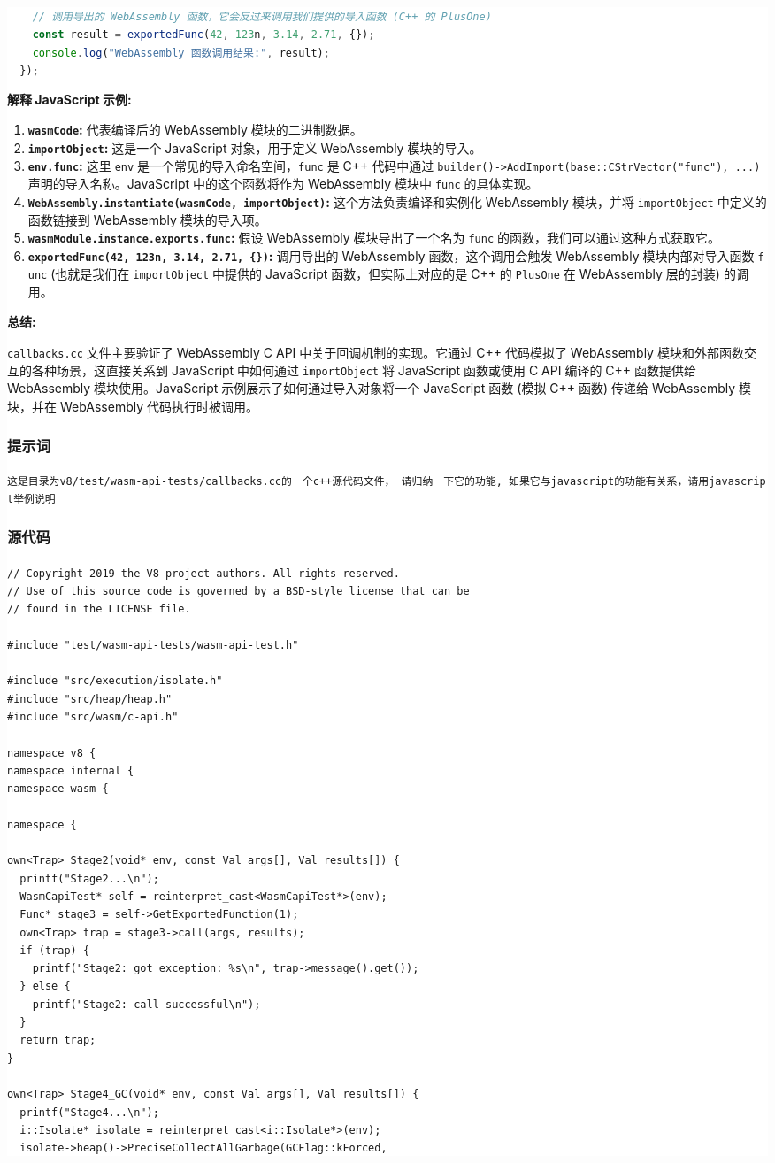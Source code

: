 ```javascript
    // 调用导出的 WebAssembly 函数，它会反过来调用我们提供的导入函数 (C++ 的 PlusOne)
    const result = exportedFunc(42, 123n, 3.14, 2.71, {});
    console.log("WebAssembly 函数调用结果:", result);
  });
```

**解释 JavaScript 示例:**

1. **`wasmCode`:**  代表编译后的 WebAssembly 模块的二进制数据。
2. **`importObject`:**  这是一个 JavaScript 对象，用于定义 WebAssembly 模块的导入。
3. **`env.func`:**  这里 `env` 是一个常见的导入命名空间，`func` 是 C++ 代码中通过 `builder()->AddImport(base::CStrVector("func"), ...)` 声明的导入名称。JavaScript 中的这个函数将作为 WebAssembly 模块中 `func` 的具体实现。
4. **`WebAssembly.instantiate(wasmCode, importObject)`:**  这个方法负责编译和实例化 WebAssembly 模块，并将 `importObject` 中定义的函数链接到 WebAssembly 模块的导入项。
5. **`wasmModule.instance.exports.func`:**  假设 WebAssembly 模块导出了一个名为 `func` 的函数，我们可以通过这种方式获取它。
6. **`exportedFunc(42, 123n, 3.14, 2.71, {})`:**  调用导出的 WebAssembly 函数，这个调用会触发 WebAssembly 模块内部对导入函数 `func` (也就是我们在 `importObject` 中提供的 JavaScript 函数，但实际上对应的是 C++ 的 `PlusOne` 在 WebAssembly 层的封装) 的调用。

**总结:**

`callbacks.cc` 文件主要验证了 WebAssembly C API 中关于回调机制的实现。它通过 C++ 代码模拟了 WebAssembly 模块和外部函数交互的各种场景，这直接关系到 JavaScript 中如何通过 `importObject` 将 JavaScript 函数或使用 C API 编译的 C++ 函数提供给 WebAssembly 模块使用。JavaScript 示例展示了如何通过导入对象将一个 JavaScript 函数 (模拟 C++ 函数) 传递给 WebAssembly 模块，并在 WebAssembly 代码执行时被调用。

### 提示词
```
这是目录为v8/test/wasm-api-tests/callbacks.cc的一个c++源代码文件， 请归纳一下它的功能, 如果它与javascript的功能有关系，请用javascript举例说明
```

### 源代码
```
// Copyright 2019 the V8 project authors. All rights reserved.
// Use of this source code is governed by a BSD-style license that can be
// found in the LICENSE file.

#include "test/wasm-api-tests/wasm-api-test.h"

#include "src/execution/isolate.h"
#include "src/heap/heap.h"
#include "src/wasm/c-api.h"

namespace v8 {
namespace internal {
namespace wasm {

namespace {

own<Trap> Stage2(void* env, const Val args[], Val results[]) {
  printf("Stage2...\n");
  WasmCapiTest* self = reinterpret_cast<WasmCapiTest*>(env);
  Func* stage3 = self->GetExportedFunction(1);
  own<Trap> trap = stage3->call(args, results);
  if (trap) {
    printf("Stage2: got exception: %s\n", trap->message().get());
  } else {
    printf("Stage2: call successful\n");
  }
  return trap;
}

own<Trap> Stage4_GC(void* env, const Val args[], Val results[]) {
  printf("Stage4...\n");
  i::Isolate* isolate = reinterpret_cast<i::Isolate*>(env);
  isolate->heap()->PreciseCollectAllGarbage(GCFlag::kForced,
```